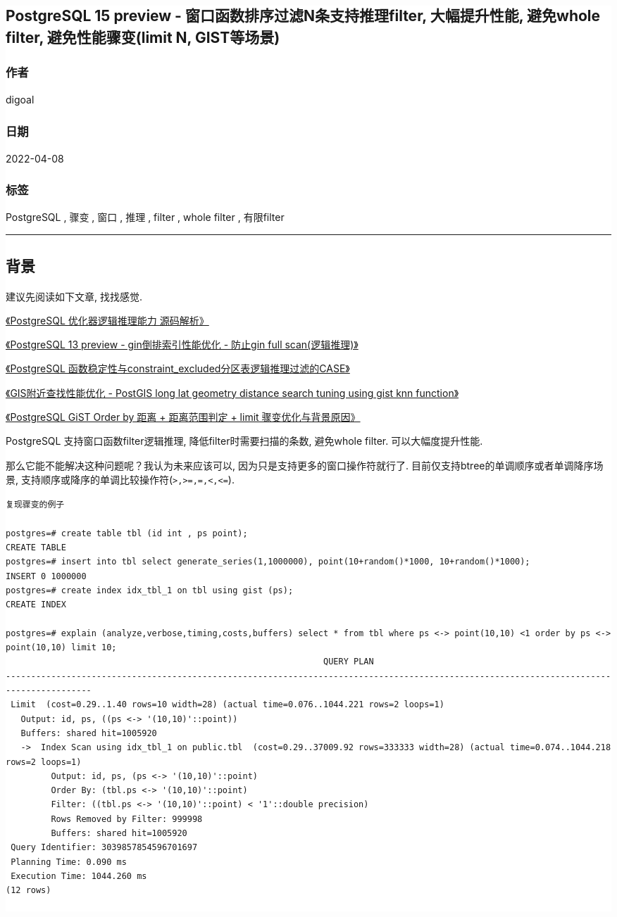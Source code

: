 ## PostgreSQL 15 preview - 窗口函数排序过滤N条支持推理filter, 大幅提升性能, 避免whole filter, 避免性能骤变(limit N, GIST等场景)   
                                    
### 作者                                     
digoal                                                      
                  
### 日期                                                      
2022-04-08                             
                 
### 标签                                                      
PostgreSQL , 骤变 , 窗口 , 推理 , filter , whole filter , 有限filter          
                                                      
----                                                      
                                                      
## 背景     
建议先阅读如下文章, 找找感觉.    
  
[《PostgreSQL 优化器逻辑推理能力 源码解析》](../201602/20160225_01.md)    
  
[《PostgreSQL 13 preview - gin倒排索引性能优化 - 防止gin full scan(逻辑推理)》](../202001/20200101_06.md)    
  
[《PostgreSQL 函数稳定性与constraint_excluded分区表逻辑推理过滤的CASE》](../201605/20160531_01.md)    
  
[《GIS附近查找性能优化 - PostGIS long lat geometry distance search tuning using gist knn function》](../201308/20130806_01.md)    
  
[《PostgreSQL GiST Order by 距离 + 距离范围判定 + limit 骤变优化与背景原因》](../201912/20191218_02.md)    
  
PostgreSQL 支持窗口函数filter逻辑推理, 降低filter时需要扫描的条数, 避免whole filter.  可以大幅度提升性能.    
  
那么它能不能解决这种问题呢？我认为未来应该可以, 因为只是支持更多的窗口操作符就行了.  目前仅支持btree的单调顺序或者单调降序场景, 支持顺序或降序的单调比较操作符(`>,>=,=,<,<=`).    
  
```  
复现骤变的例子  
  
postgres=# create table tbl (id int , ps point);  
CREATE TABLE  
postgres=# insert into tbl select generate_series(1,1000000), point(10+random()*1000, 10+random()*1000);  
INSERT 0 1000000  
postgres=# create index idx_tbl_1 on tbl using gist (ps);  
CREATE INDEX  
  
postgres=# explain (analyze,verbose,timing,costs,buffers) select * from tbl where ps <-> point(10,10) <1 order by ps <-> point(10,10) limit 10;  
                                                               QUERY PLAN                                                                  
-----------------------------------------------------------------------------------------------------------------------------------------  
 Limit  (cost=0.29..1.40 rows=10 width=28) (actual time=0.076..1044.221 rows=2 loops=1)  
   Output: id, ps, ((ps <-> '(10,10)'::point))  
   Buffers: shared hit=1005920  
   ->  Index Scan using idx_tbl_1 on public.tbl  (cost=0.29..37009.92 rows=333333 width=28) (actual time=0.074..1044.218 rows=2 loops=1)  
         Output: id, ps, (ps <-> '(10,10)'::point)  
         Order By: (tbl.ps <-> '(10,10)'::point)  
         Filter: ((tbl.ps <-> '(10,10)'::point) < '1'::double precision)  
         Rows Removed by Filter: 999998  
         Buffers: shared hit=1005920  
 Query Identifier: 3039857854596701697  
 Planning Time: 0.090 ms  
 Execution Time: 1044.260 ms  
(12 rows)  
  
```